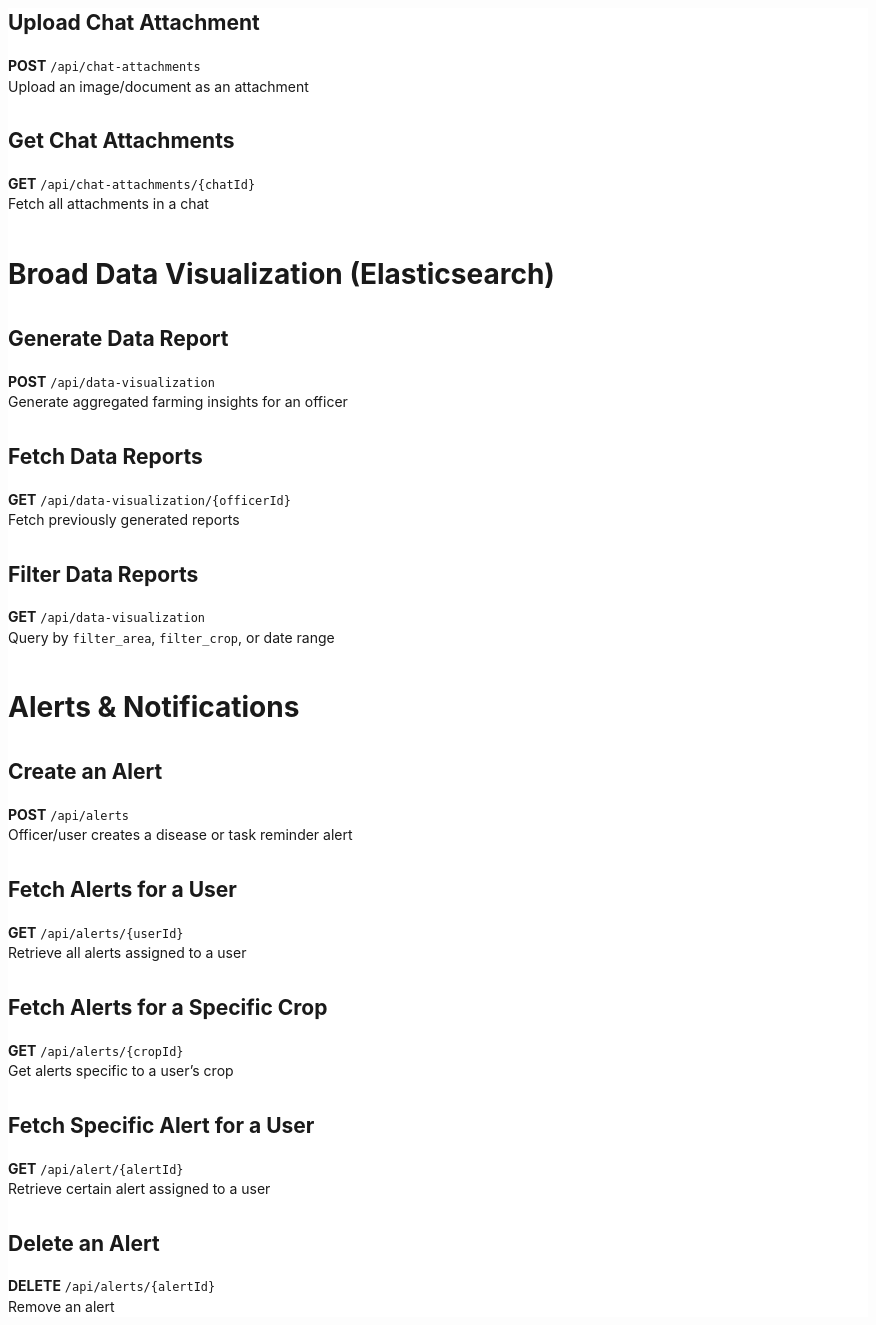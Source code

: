 ## Upload Chat Attachment
**POST** `/api/chat-attachments`  
Upload an image/document as an attachment

## Get Chat Attachments
**GET** `/api/chat-attachments/{chatId}`  
Fetch all attachments in a chat

# Broad Data Visualization (Elasticsearch)

## Generate Data Report
**POST** `/api/data-visualization`  
Generate aggregated farming insights for an officer

## Fetch Data Reports
**GET** `/api/data-visualization/{officerId}`  
Fetch previously generated reports

## Filter Data Reports
**GET** `/api/data-visualization`  
Query by `filter_area`, `filter_crop`, or date range

# Alerts & Notifications

## Create an Alert
**POST** `/api/alerts`  
Officer/user creates a disease or task reminder alert

## Fetch Alerts for a User
**GET** `/api/alerts/{userId}`  
Retrieve all alerts assigned to a user

## Fetch Alerts for a Specific Crop
**GET** `/api/alerts/{cropId}`  
Get alerts specific to a user’s crop

## Fetch Specific Alert for a User
**GET** `/api/alert/{alertId}`  
Retrieve certain alert assigned to a user

## Delete an Alert
**DELETE** `/api/alerts/{alertId}`  
Remove an alert
